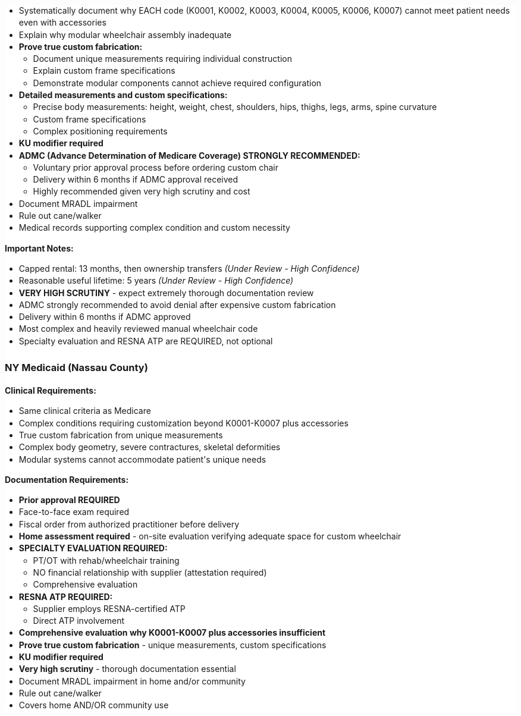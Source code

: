   - Systematically document why EACH code (K0001, K0002, K0003, K0004, K0005, K0006, K0007) cannot meet patient needs even with accessories
  - Explain why modular wheelchair assembly inadequate
- **Prove true custom fabrication:**
  - Document unique measurements requiring individual construction
  - Explain custom frame specifications
  - Demonstrate modular components cannot achieve required configuration
- **Detailed measurements and custom specifications:**
  - Precise body measurements: height, weight, chest, shoulders, hips, thighs, legs, arms, spine curvature
  - Custom frame specifications
  - Complex positioning requirements
- **KU modifier required**
- **ADMC (Advance Determination of Medicare Coverage) STRONGLY RECOMMENDED:**
  - Voluntary prior approval process before ordering custom chair
  - Delivery within 6 months if ADMC approval received
  - Highly recommended given very high scrutiny and cost
- Document MRADL impairment
- Rule out cane/walker
- Medical records supporting complex condition and custom necessity

**Important Notes:**
- Capped rental: 13 months, then ownership transfers *(Under Review - High Confidence)*
- Reasonable useful lifetime: 5 years *(Under Review - High Confidence)*
- **VERY HIGH SCRUTINY** - expect extremely thorough documentation review
- ADMC strongly recommended to avoid denial after expensive custom fabrication
- Delivery within 6 months if ADMC approved
- Most complex and heavily reviewed manual wheelchair code
- Specialty evaluation and RESNA ATP are REQUIRED, not optional

### NY Medicaid (Nassau County)

**Clinical Requirements:**
- Same clinical criteria as Medicare
- Complex conditions requiring customization beyond K0001-K0007 plus accessories
- True custom fabrication from unique measurements
- Complex body geometry, severe contractures, skeletal deformities
- Modular systems cannot accommodate patient's unique needs

**Documentation Requirements:**
- **Prior approval REQUIRED**
- Face-to-face exam required
- Fiscal order from authorized practitioner before delivery
- **Home assessment required** - on-site evaluation verifying adequate space for custom wheelchair
- **SPECIALTY EVALUATION REQUIRED:**
  - PT/OT with rehab/wheelchair training
  - NO financial relationship with supplier (attestation required)
  - Comprehensive evaluation
- **RESNA ATP REQUIRED:**
  - Supplier employs RESNA-certified ATP
  - Direct ATP involvement
- **Comprehensive evaluation why K0001-K0007 plus accessories insufficient**
- **Prove true custom fabrication** - unique measurements, custom specifications
- **KU modifier required**
- **Very high scrutiny** - thorough documentation essential
- Document MRADL impairment in home and/or community
- Rule out cane/walker
- Covers home AND/OR community use
